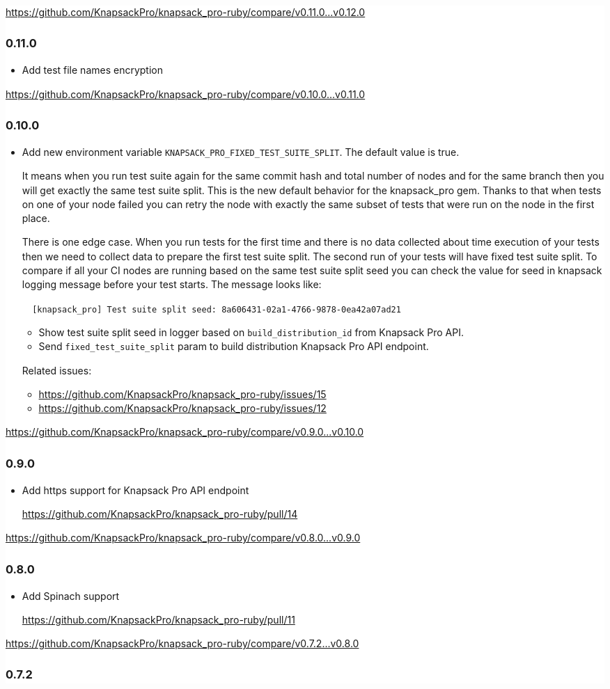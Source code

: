 https://github.com/KnapsackPro/knapsack_pro-ruby/compare/v0.11.0...v0.12.0

### 0.11.0

* Add test file names encryption

https://github.com/KnapsackPro/knapsack_pro-ruby/compare/v0.10.0...v0.11.0

### 0.10.0

* Add new environment variable `KNAPSACK_PRO_FIXED_TEST_SUITE_SPLIT`. The default value is true.

    It means when you run test suite again for the same commit hash and total number of nodes and for the same branch
    then you will get exactly the same test suite split.
    This is the new default behavior for the knapsack_pro gem. Thanks to that when tests on one of your node failed
    you can retry the node with exactly the same subset of tests that were run on the node in the first place.

    There is one edge case. When you run tests for the first time and there is no data collected about time execution of your tests then
    we need to collect data to prepare the first test suite split. The second run of your tests will have fixed test suite split.
    To compare if all your CI nodes are running based on the same test suite split seed you can check the value for seed in knapsack logging message
    before your test starts. The message looks like:

        [knapsack_pro] Test suite split seed: 8a606431-02a1-4766-9878-0ea42a07ad21

  * Show test suite split seed in logger based on `build_distribution_id` from Knapsack Pro API.
  * Send `fixed_test_suite_split` param to build distribution Knapsack Pro API endpoint.

  Related issues:

  * https://github.com/KnapsackPro/knapsack_pro-ruby/issues/15
  * https://github.com/KnapsackPro/knapsack_pro-ruby/issues/12

https://github.com/KnapsackPro/knapsack_pro-ruby/compare/v0.9.0...v0.10.0

### 0.9.0

* Add https support for Knapsack Pro API endpoint

    https://github.com/KnapsackPro/knapsack_pro-ruby/pull/14

https://github.com/KnapsackPro/knapsack_pro-ruby/compare/v0.8.0...v0.9.0

### 0.8.0

* Add Spinach support

    https://github.com/KnapsackPro/knapsack_pro-ruby/pull/11

https://github.com/KnapsackPro/knapsack_pro-ruby/compare/v0.7.2...v0.8.0

### 0.7.2
